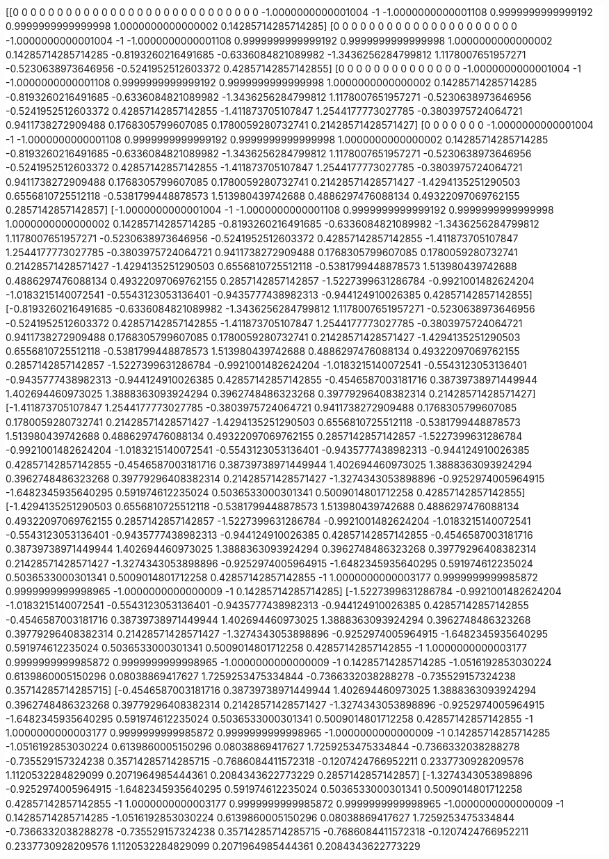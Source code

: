 [[0 0 0 0 0 0 0 0 0 0 0 0 0 0 0 0 0 0 0 0 0 0 0 0 0 0 0 0 -1.0000000000001004 -1 -1.0000000000001108 0.9999999999999192 0.9999999999999998 1.0000000000000002 0.14285714285714285] [0 0 0 0 0 0 0 0 0 0 0 0 0 0 0 0 0 0 0 0 0 -1.0000000000001004 -1 -1.0000000000001108 0.9999999999999192 0.9999999999999998 1.0000000000000002 0.14285714285714285 -0.8193260216491685 -0.6336084821089982 -1.3436256284799812 1.1178007651957271 -0.5230638973646956 -0.5241952512603372 0.42857142857142855] [0 0 0 0 0 0 0 0 0 0 0 0 0 0 -1.0000000000001004 -1 -1.0000000000001108 0.9999999999999192 0.9999999999999998 1.0000000000000002 0.14285714285714285 -0.8193260216491685 -0.6336084821089982 -1.3436256284799812 1.1178007651957271 -0.5230638973646956 -0.5241952512603372 0.42857142857142855 -1.411873705107847 1.2544177773027785 -0.3803975724064721 0.9411738272909488 0.1768305799607085 0.1780059280732741 0.21428571428571427] [0 0 0 0 0 0 0 -1.0000000000001004 -1 -1.0000000000001108 0.9999999999999192 0.9999999999999998 1.0000000000000002 0.14285714285714285 -0.8193260216491685 -0.6336084821089982 -1.3436256284799812 1.1178007651957271 -0.5230638973646956 -0.5241952512603372 0.42857142857142855 -1.411873705107847 1.2544177773027785 -0.3803975724064721 0.9411738272909488 0.1768305799607085 0.1780059280732741 0.21428571428571427 -1.4294135251290503 0.6556810725512118 -0.5381799448878573 1.513980439742688 0.4886297476088134 0.49322097069762155 0.2857142857142857] [-1.0000000000001004 -1 -1.0000000000001108 0.9999999999999192 0.9999999999999998 1.0000000000000002 0.14285714285714285 -0.8193260216491685 -0.6336084821089982 -1.3436256284799812 1.1178007651957271 -0.5230638973646956 -0.5241952512603372 0.42857142857142855 -1.411873705107847 1.2544177773027785 -0.3803975724064721 0.9411738272909488 0.1768305799607085 0.1780059280732741 0.21428571428571427 -1.4294135251290503 0.6556810725512118 -0.5381799448878573 1.513980439742688 0.4886297476088134 0.49322097069762155 0.2857142857142857 -1.5227399631286784 -0.9921001482624204 -1.0183215140072541 -0.5543123053136401 -0.9435777438982313 -0.944124910026385 0.42857142857142855] [-0.8193260216491685 -0.6336084821089982 -1.3436256284799812 1.1178007651957271 -0.5230638973646956 -0.5241952512603372 0.42857142857142855 -1.411873705107847 1.2544177773027785 -0.3803975724064721 0.9411738272909488 0.1768305799607085 0.1780059280732741 0.21428571428571427 -1.4294135251290503 0.6556810725512118 -0.5381799448878573 1.513980439742688 0.4886297476088134 0.49322097069762155 0.2857142857142857 -1.5227399631286784 -0.9921001482624204 -1.0183215140072541 -0.5543123053136401 -0.9435777438982313 -0.944124910026385 0.42857142857142855 -0.4546587003181716 0.38739738971449944 1.402694460973025 1.3888363093924294 0.3962748486323268 0.39779296408382314 0.21428571428571427] [-1.411873705107847 1.2544177773027785 -0.3803975724064721 0.9411738272909488 0.1768305799607085 0.1780059280732741 0.21428571428571427 -1.4294135251290503 0.6556810725512118 -0.5381799448878573 1.513980439742688 0.4886297476088134 0.49322097069762155 0.2857142857142857 -1.5227399631286784 -0.9921001482624204 -1.0183215140072541 -0.5543123053136401 -0.9435777438982313 -0.944124910026385 0.42857142857142855 -0.4546587003181716 0.38739738971449944 1.402694460973025 1.3888363093924294 0.3962748486323268 0.39779296408382314 0.21428571428571427 -1.3274343053898896 -0.9252974005964915 -1.6482345935640295 0.591974612235024 0.5036533000301341 0.5009014801712258 0.42857142857142855] [-1.4294135251290503 0.6556810725512118 -0.5381799448878573 1.513980439742688 0.4886297476088134 0.49322097069762155 0.2857142857142857 -1.5227399631286784 -0.9921001482624204 -1.0183215140072541 -0.5543123053136401 -0.9435777438982313 -0.944124910026385 0.42857142857142855 -0.4546587003181716 0.38739738971449944 1.402694460973025 1.3888363093924294 0.3962748486323268 0.39779296408382314 0.21428571428571427 -1.3274343053898896 -0.9252974005964915 -1.6482345935640295 0.591974612235024 0.5036533000301341 0.5009014801712258 0.42857142857142855 -1 1.0000000000003177 0.9999999999985872 0.9999999999998965 -1.0000000000000009 -1 0.14285714285714285] [-1.5227399631286784 -0.9921001482624204 -1.0183215140072541 -0.5543123053136401 -0.9435777438982313 -0.944124910026385 0.42857142857142855 -0.4546587003181716 0.38739738971449944 1.402694460973025 1.3888363093924294 0.3962748486323268 0.39779296408382314 0.21428571428571427 -1.3274343053898896 -0.9252974005964915 -1.6482345935640295 0.591974612235024 0.5036533000301341 0.5009014801712258 0.42857142857142855 -1 1.0000000000003177 0.9999999999985872 0.9999999999998965 -1.0000000000000009 -1 0.14285714285714285 -1.0516192853030224 0.6139860005150296 0.08038869417627 1.7259253475334844 -0.7366332038288278 -0.735529157324238 0.35714285714285715] [-0.4546587003181716 0.38739738971449944 1.402694460973025 1.3888363093924294 0.3962748486323268 0.39779296408382314 0.21428571428571427 -1.3274343053898896 -0.9252974005964915 -1.6482345935640295 0.591974612235024 0.5036533000301341 0.5009014801712258 0.42857142857142855 -1 1.0000000000003177 0.9999999999985872 0.9999999999998965 -1.0000000000000009 -1 0.14285714285714285 -1.0516192853030224 0.6139860005150296 0.08038869417627 1.7259253475334844 -0.7366332038288278 -0.735529157324238 0.35714285714285715 -0.7686084411572318 -0.1207424766952211 0.2337730928209576 1.1120532284829099 0.2071964985444361 0.2084343622773229 0.2857142857142857] [-1.3274343053898896 -0.9252974005964915 -1.6482345935640295 0.591974612235024 0.5036533000301341 0.5009014801712258 0.42857142857142855 -1 1.0000000000003177 0.9999999999985872 0.9999999999998965 -1.0000000000000009 -1 0.14285714285714285 -1.0516192853030224 0.6139860005150296 0.08038869417627 1.7259253475334844 -0.7366332038288278 -0.735529157324238 0.35714285714285715 -0.7686084411572318 -0.1207424766952211 0.2337730928209576 1.1120532284829099 0.2071964985444361 0.2084343622773229